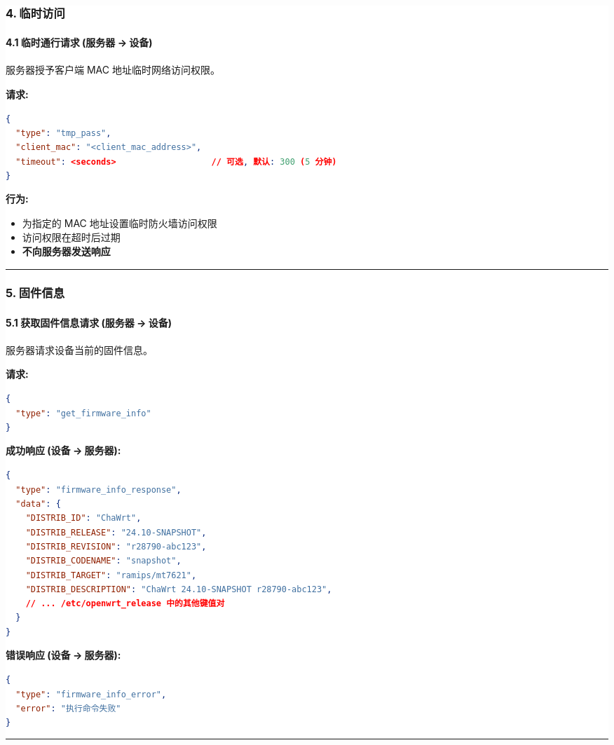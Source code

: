 
### 4. 临时访问

#### 4.1 临时通行请求 (服务器 → 设备)
服务器授予客户端 MAC 地址临时网络访问权限。

**请求:**
```json
{
  "type": "tmp_pass",
  "client_mac": "<client_mac_address>",
  "timeout": <seconds>                   // 可选, 默认: 300 (5 分钟)
}
```

**行为:**
- 为指定的 MAC 地址设置临时防火墙访问权限
- 访问权限在超时后过期
- **不向服务器发送响应**

---

### 5. 固件信息

#### 5.1 获取固件信息请求 (服务器 → 设备)
服务器请求设备当前的固件信息。

**请求:**
```json
{
  "type": "get_firmware_info"
}
```

**成功响应 (设备 → 服务器):**
```json
{
  "type": "firmware_info_response",
  "data": {
    "DISTRIB_ID": "ChaWrt",
    "DISTRIB_RELEASE": "24.10-SNAPSHOT",
    "DISTRIB_REVISION": "r28790-abc123",
    "DISTRIB_CODENAME": "snapshot",
    "DISTRIB_TARGET": "ramips/mt7621",
    "DISTRIB_DESCRIPTION": "ChaWrt 24.10-SNAPSHOT r28790-abc123",
    // ... /etc/openwrt_release 中的其他键值对
  }
}
```

**错误响应 (设备 → 服务器):**
```json
{
  "type": "firmware_info_error",
  "error": "执行命令失败"
}
```

---